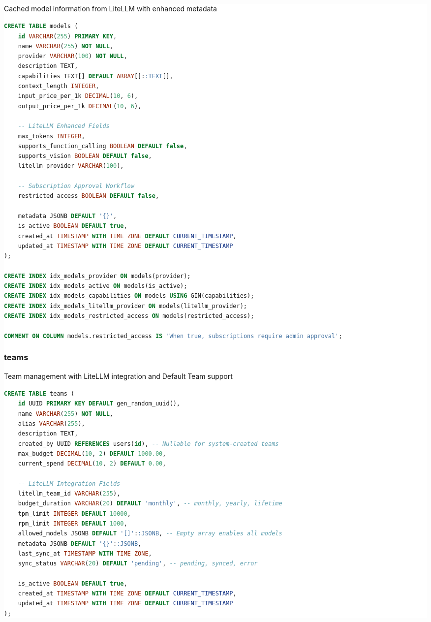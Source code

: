 Cached model information from LiteLLM with enhanced metadata

```sql
CREATE TABLE models (
    id VARCHAR(255) PRIMARY KEY,
    name VARCHAR(255) NOT NULL,
    provider VARCHAR(100) NOT NULL,
    description TEXT,
    capabilities TEXT[] DEFAULT ARRAY[]::TEXT[],
    context_length INTEGER,
    input_price_per_1k DECIMAL(10, 6),
    output_price_per_1k DECIMAL(10, 6),

    -- LiteLLM Enhanced Fields
    max_tokens INTEGER,
    supports_function_calling BOOLEAN DEFAULT false,
    supports_vision BOOLEAN DEFAULT false,
    litellm_provider VARCHAR(100),

    -- Subscription Approval Workflow
    restricted_access BOOLEAN DEFAULT false,

    metadata JSONB DEFAULT '{}',
    is_active BOOLEAN DEFAULT true,
    created_at TIMESTAMP WITH TIME ZONE DEFAULT CURRENT_TIMESTAMP,
    updated_at TIMESTAMP WITH TIME ZONE DEFAULT CURRENT_TIMESTAMP
);

CREATE INDEX idx_models_provider ON models(provider);
CREATE INDEX idx_models_active ON models(is_active);
CREATE INDEX idx_models_capabilities ON models USING GIN(capabilities);
CREATE INDEX idx_models_litellm_provider ON models(litellm_provider);
CREATE INDEX idx_models_restricted_access ON models(restricted_access);

COMMENT ON COLUMN models.restricted_access IS 'When true, subscriptions require admin approval';
```

### teams

Team management with LiteLLM integration and Default Team support

```sql
CREATE TABLE teams (
    id UUID PRIMARY KEY DEFAULT gen_random_uuid(),
    name VARCHAR(255) NOT NULL,
    alias VARCHAR(255),
    description TEXT,
    created_by UUID REFERENCES users(id), -- Nullable for system-created teams
    max_budget DECIMAL(10, 2) DEFAULT 1000.00,
    current_spend DECIMAL(10, 2) DEFAULT 0.00,

    -- LiteLLM Integration Fields
    litellm_team_id VARCHAR(255),
    budget_duration VARCHAR(20) DEFAULT 'monthly', -- monthly, yearly, lifetime
    tpm_limit INTEGER DEFAULT 10000,
    rpm_limit INTEGER DEFAULT 1000,
    allowed_models JSONB DEFAULT '[]'::JSONB, -- Empty array enables all models
    metadata JSONB DEFAULT '{}'::JSONB,
    last_sync_at TIMESTAMP WITH TIME ZONE,
    sync_status VARCHAR(20) DEFAULT 'pending', -- pending, synced, error

    is_active BOOLEAN DEFAULT true,
    created_at TIMESTAMP WITH TIME ZONE DEFAULT CURRENT_TIMESTAMP,
    updated_at TIMESTAMP WITH TIME ZONE DEFAULT CURRENT_TIMESTAMP
);
```